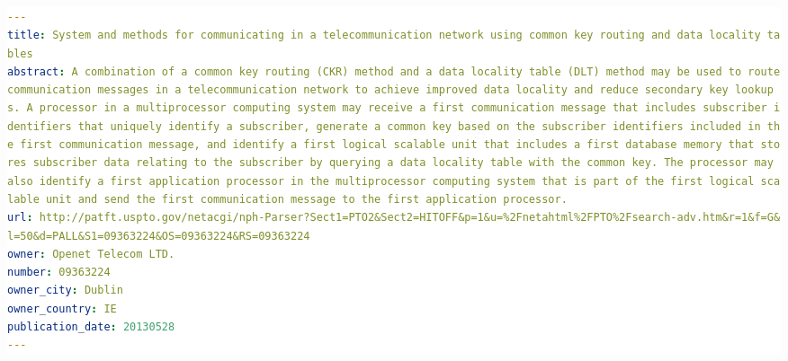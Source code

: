 ```yaml
---
title: System and methods for communicating in a telecommunication network using common key routing and data locality tables
abstract: A combination of a common key routing (CKR) method and a data locality table (DLT) method may be used to route communication messages in a telecommunication network to achieve improved data locality and reduce secondary key lookups. A processor in a multiprocessor computing system may receive a first communication message that includes subscriber identifiers that uniquely identify a subscriber, generate a common key based on the subscriber identifiers included in the first communication message, and identify a first logical scalable unit that includes a first database memory that stores subscriber data relating to the subscriber by querying a data locality table with the common key. The processor may also identify a first application processor in the multiprocessor computing system that is part of the first logical scalable unit and send the first communication message to the first application processor.
url: http://patft.uspto.gov/netacgi/nph-Parser?Sect1=PTO2&Sect2=HITOFF&p=1&u=%2Fnetahtml%2FPTO%2Fsearch-adv.htm&r=1&f=G&l=50&d=PALL&S1=09363224&OS=09363224&RS=09363224
owner: Openet Telecom LTD.
number: 09363224
owner_city: Dublin
owner_country: IE
publication_date: 20130528
---
```

